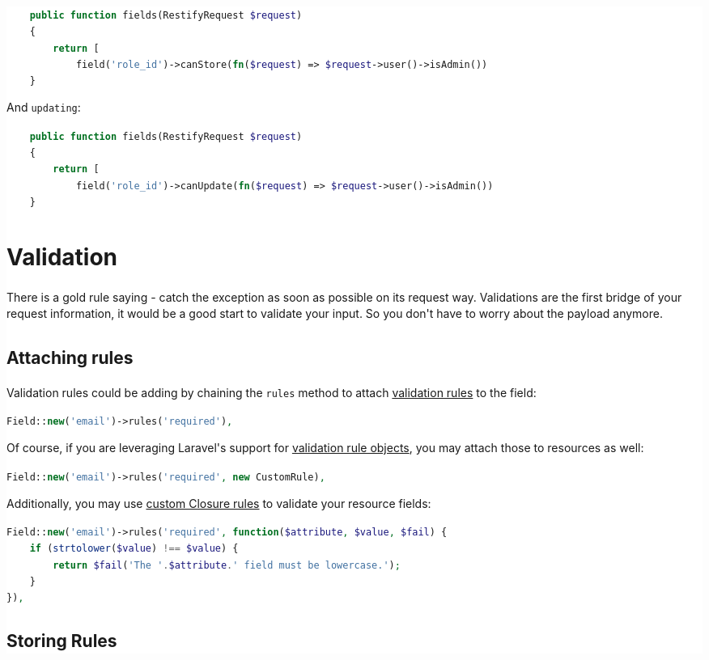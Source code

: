 ```php
    public function fields(RestifyRequest $request)
    {
        return [
            field('role_id')->canStore(fn($request) => $request->user()->isAdmin())
    }
```
And `updating`:

```php
    public function fields(RestifyRequest $request)
    {
        return [
            field('role_id')->canUpdate(fn($request) => $request->user()->isAdmin())
    }
```

# Validation

There is a gold rule saying - catch the exception as soon as possible on its request way. 
Validations are the first bridge of your request information, it would be a good start to validate 
your input. So you don't have to worry about the payload anymore.

## Attaching rules

Validation rules could be adding by chaining the `rules` method to attach [validation rules](https://laravel.com/docs/validation#available-validation-rules)
to the field: 

```php
Field::new('email')->rules('required'),
```

Of course, if you are leveraging Laravel's support for [validation rule objects](https://laravel.com/docs/validation#using-rule-objects), 
you may attach those to resources as well:

```php
Field::new('email')->rules('required', new CustomRule),
```

Additionally, you may use [custom Closure rules](https://laravel.com/docs/validation#using-closures) 
to validate your resource fields:

```php
Field::new('email')->rules('required', function($attribute, $value, $fail) {
    if (strtolower($value) !== $value) {
        return $fail('The '.$attribute.' field must be lowercase.');
    }
}),
```

## Storing Rules 
